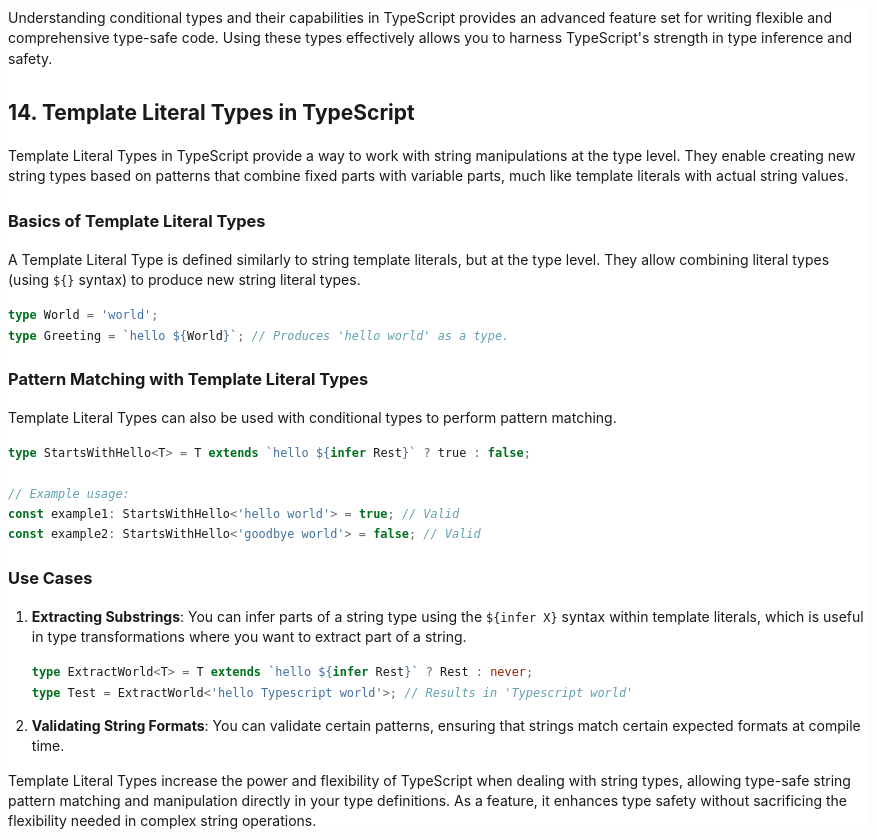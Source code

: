 Understanding conditional types and their capabilities in TypeScript provides
an advanced feature set for writing flexible and comprehensive type-safe
code. Using these types effectively allows you to harness TypeScript's
strength in type inference and safety.

## 14. Template Literal Types in TypeScript

Template Literal Types in TypeScript provide a way to work with string
manipulations at the type level. They enable creating new string types
based on patterns that combine fixed parts with variable parts, much
like template literals with actual string values.

### Basics of Template Literal Types

A Template Literal Type is defined similarly to string template
literals, but at the type level. They allow combining literal types
(using `${}` syntax) to produce new string literal types.

```typescript
type World = 'world';
type Greeting = `hello ${World}`; // Produces 'hello world' as a type.
```

### Pattern Matching with Template Literal Types

Template Literal Types can also be used with conditional types to
perform pattern matching.

```typescript
type StartsWithHello<T> = T extends `hello ${infer Rest}` ? true : false;

// Example usage:
const example1: StartsWithHello<'hello world'> = true; // Valid
const example2: StartsWithHello<'goodbye world'> = false; // Valid
```

### Use Cases

1. **Extracting Substrings**: You can infer parts of a string type using
   the `${infer X}` syntax within template literals, which is useful in
   type transformations where you want to extract part of a string.

   ```typescript
   type ExtractWorld<T> = T extends `hello ${infer Rest}` ? Rest : never;
   type Test = ExtractWorld<'hello Typescript world'>; // Results in 'Typescript world'
   ```

2. **Validating String Formats**: You can validate certain patterns,
   ensuring that strings match certain expected formats at compile time.

Template Literal Types increase the power and flexibility of TypeScript
when dealing with string types, allowing type-safe string pattern
matching and manipulation directly in your type definitions. As a
feature, it enhances type safety without sacrificing the flexibility
needed in complex string operations.
